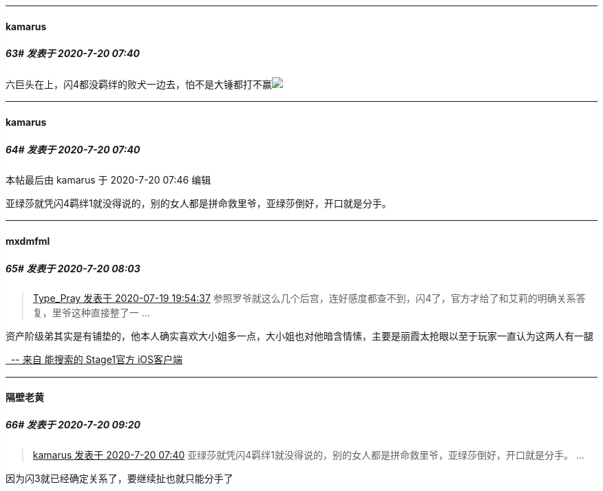 -----

####  kamarus  
##### 63#       发表于 2020-7-20 07:40




六巨头在上，闪4都没羁绊的败犬一边去，怕不是大锤都打不赢<img src="https://static.saraba1st.com/image/smiley/face2017/067.png" referrerpolicy="no-referrer">







-----

####  kamarus  
##### 64#       发表于 2020-7-20 07:40



 本帖最后由 kamarus 于 2020-7-20 07:46 编辑 

亚绿莎就凭闪4羁绊1就没得说的，别的女人都是拼命救里爷，亚绿莎倒好，开口就是分手。







-----

####  mxdmfml  
##### 65#       发表于 2020-7-20 08:03



<blockquote><a href="httphttps://bbs.saraba1st.com/2b/forum.php?mod=redirect&amp;goto=findpost&amp;pid=48154140&amp;ptid=1947522" target="_blank">Type_Pray 发表于 2020-07-19 19:54:37</a>
参照罗爷就这么几个后宫，连好感度都查不到，闪4了，官方才给了和艾莉的明确关系答复，里爷这种直接整了一 ...</blockquote>资产阶级弟其实是有铺垫的，他本人确实喜欢大小姐多一点，大小姐也对他暗含情愫，主要是丽霞太抢眼以至于玩家一直认为这两人有一腿

[  -- 来自 能搜索的 Stage1官方 iOS客户端](https://itunes.apple.com/fi/app/saraba1st/id1221237470?mt=8)







-----

####  隔壁老黄  
##### 66#       发表于 2020-7-20 09:20



<blockquote><a href="httphttps://bbs.saraba1st.com/2b/forum.php?mod=redirect&amp;goto=findpost&amp;pid=48157578&amp;ptid=1947522" target="_blank">kamarus 发表于 2020-7-20 07:40</a>
亚绿莎就凭闪4羁绊1就没得说的，别的女人都是拼命救里爷，亚绿莎倒好，开口就是分手。 ...</blockquote>
因为闪3就已经确定关系了，要继续扯也就只能分手了
